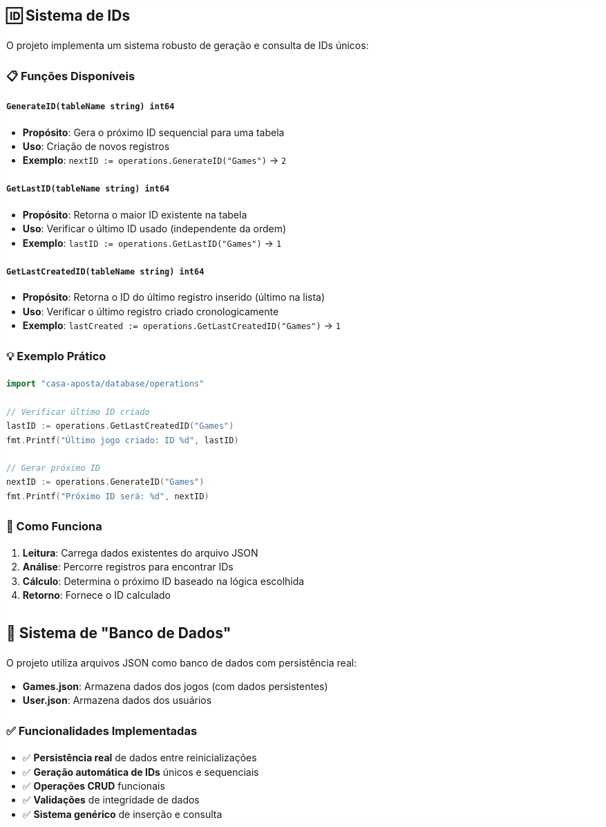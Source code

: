 ## 🆔 Sistema de IDs

O projeto implementa um sistema robusto de geração e consulta de IDs únicos:

### 📋 Funções Disponíveis

#### **`GenerateID(tableName string) int64`**
- **Propósito**: Gera o próximo ID sequencial para uma tabela
- **Uso**: Criação de novos registros
- **Exemplo**: `nextID := operations.GenerateID("Games")` → `2`

#### **`GetLastID(tableName string) int64`**
- **Propósito**: Retorna o maior ID existente na tabela
- **Uso**: Verificar o último ID usado (independente da ordem)
- **Exemplo**: `lastID := operations.GetLastID("Games")` → `1`

#### **`GetLastCreatedID(tableName string) int64`**
- **Propósito**: Retorna o ID do último registro inserido (último na lista)
- **Uso**: Verificar o último registro criado cronologicamente
- **Exemplo**: `lastCreated := operations.GetLastCreatedID("Games")` → `1`

### 💡 Exemplo Prático

```go
import "casa-aposta/database/operations"

// Verificar último ID criado
lastID := operations.GetLastCreatedID("Games")
fmt.Printf("Último jogo criado: ID %d", lastID)

// Gerar próximo ID
nextID := operations.GenerateID("Games")
fmt.Printf("Próximo ID será: %d", nextID)
```

### 🔧 Como Funciona

1. **Leitura**: Carrega dados existentes do arquivo JSON
2. **Análise**: Percorre registros para encontrar IDs
3. **Cálculo**: Determina o próximo ID baseado na lógica escolhida
4. **Retorno**: Fornece o ID calculado

## 💾 Sistema de "Banco de Dados"

O projeto utiliza arquivos JSON como banco de dados com persistência real:

- **Games.json**: Armazena dados dos jogos (com dados persistentes)
- **User.json**: Armazena dados dos usuários

### ✅ Funcionalidades Implementadas

- ✅ **Persistência real** de dados entre reinicializações
- ✅ **Geração automática de IDs** únicos e sequenciais
- ✅ **Operações CRUD** funcionais
- ✅ **Validações** de integridade de dados
- ✅ **Sistema genérico** de inserção e consulta
